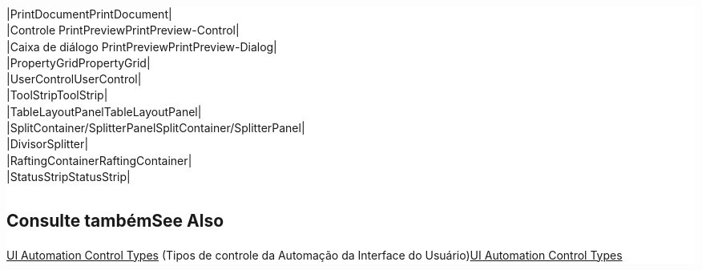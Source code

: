 |<span data-ttu-id="e126b-284">PrintDocument</span><span class="sxs-lookup"><span data-stu-id="e126b-284">PrintDocument</span></span>|  
|<span data-ttu-id="e126b-285">Controle PrintPreview</span><span class="sxs-lookup"><span data-stu-id="e126b-285">PrintPreview-Control</span></span>|  
|<span data-ttu-id="e126b-286">Caixa de diálogo PrintPreview</span><span class="sxs-lookup"><span data-stu-id="e126b-286">PrintPreview-Dialog</span></span>|  
|<span data-ttu-id="e126b-287">PropertyGrid</span><span class="sxs-lookup"><span data-stu-id="e126b-287">PropertyGrid</span></span>|  
|<span data-ttu-id="e126b-288">UserControl</span><span class="sxs-lookup"><span data-stu-id="e126b-288">UserControl</span></span>|  
|<span data-ttu-id="e126b-289">ToolStrip</span><span class="sxs-lookup"><span data-stu-id="e126b-289">ToolStrip</span></span>|  
|<span data-ttu-id="e126b-290">TableLayoutPanel</span><span class="sxs-lookup"><span data-stu-id="e126b-290">TableLayoutPanel</span></span>|  
|<span data-ttu-id="e126b-291">SplitContainer/SplitterPanel</span><span class="sxs-lookup"><span data-stu-id="e126b-291">SplitContainer/SplitterPanel</span></span>|  
|<span data-ttu-id="e126b-292">Divisor</span><span class="sxs-lookup"><span data-stu-id="e126b-292">Splitter</span></span>|  
|<span data-ttu-id="e126b-293">RaftingContainer</span><span class="sxs-lookup"><span data-stu-id="e126b-293">RaftingContainer</span></span>|  
|<span data-ttu-id="e126b-294">StatusStrip</span><span class="sxs-lookup"><span data-stu-id="e126b-294">StatusStrip</span></span>|  
  
## <a name="see-also"></a><span data-ttu-id="e126b-295">Consulte também</span><span class="sxs-lookup"><span data-stu-id="e126b-295">See Also</span></span>  
 <span data-ttu-id="e126b-296">[UI Automation Control Types](../../../docs/framework/ui-automation/ui-automation-control-types.md) (Tipos de controle da Automação da Interface do Usuário)</span><span class="sxs-lookup"><span data-stu-id="e126b-296">[UI Automation Control Types](../../../docs/framework/ui-automation/ui-automation-control-types.md)</span></span>
